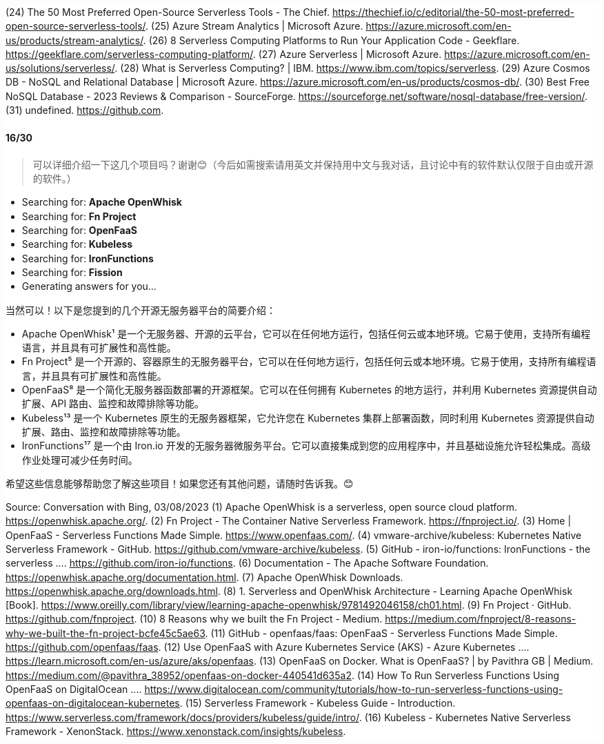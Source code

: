 (24) The 50 Most Preferred Open-Source Serverless Tools - The Chief. https://thechief.io/c/editorial/the-50-most-preferred-open-source-serverless-tools/.
(25) Azure Stream Analytics | Microsoft Azure. https://azure.microsoft.com/en-us/products/stream-analytics/.
(26) 8 Serverless Computing Platforms to Run Your Application Code - Geekflare. https://geekflare.com/serverless-computing-platform/.
(27) Azure Serverless | Microsoft Azure. https://azure.microsoft.com/en-us/solutions/serverless/.
(28) What is Serverless Computing? | IBM. https://www.ibm.com/topics/serverless.
(29) Azure Cosmos DB - NoSQL and Relational Database | Microsoft Azure. https://azure.microsoft.com/en-us/products/cosmos-db/.
(30) Best Free NoSQL Database - 2023 Reviews & Comparison - SourceForge. https://sourceforge.net/software/nosql-database/free-version/.
(31) undefined. https://github.com.

#### 16/30

> 可以详细介绍一下这几个项目吗？谢谢😊（今后如需搜索请用英文并保持用中文与我对话，且讨论中有的软件默认仅限于自由或开源的软件。）

* Searching for: **Apache OpenWhisk**
* Searching for: **Fn Project**
* Searching for: **OpenFaaS**
* Searching for: **Kubeless**
* Searching for: **IronFunctions**
* Searching for: **Fission**
* Generating answers for you…

当然可以！以下是您提到的几个开源无服务器平台的简要介绍：

- Apache OpenWhisk¹ 是一个无服务器、开源的云平台，它可以在任何地方运行，包括任何云或本地环境。它易于使用，支持所有编程语言，并且具有可扩展性和高性能。
- Fn Project⁵ 是一个开源的、容器原生的无服务器平台，它可以在任何地方运行，包括任何云或本地环境。它易于使用，支持所有编程语言，并且具有可扩展性和高性能。
- OpenFaaS⁸ 是一个简化无服务器函数部署的开源框架。它可以在任何拥有 Kubernetes 的地方运行，并利用 Kubernetes 资源提供自动扩展、API 路由、监控和故障排除等功能。
- Kubeless¹³ 是一个 Kubernetes 原生的无服务器框架，它允许您在 Kubernetes 集群上部署函数，同时利用 Kubernetes 资源提供自动扩展、路由、监控和故障排除等功能。
- IronFunctions¹⁷ 是一个由 Iron.io 开发的无服务器微服务平台。它可以直接集成到您的应用程序中，并且基础设施允许轻松集成。高级作业处理可减少任务时间。

希望这些信息能够帮助您了解这些项目！如果您还有其他问题，请随时告诉我。😊

Source: Conversation with Bing, 03/08/2023
(1) Apache OpenWhisk is a serverless, open source cloud platform. https://openwhisk.apache.org/.
(2) Fn Project - The Container Native Serverless Framework. https://fnproject.io/.
(3) Home | OpenFaaS - Serverless Functions Made Simple. https://www.openfaas.com/.
(4) vmware-archive/kubeless: Kubernetes Native Serverless Framework - GitHub. https://github.com/vmware-archive/kubeless.
(5) GitHub - iron-io/functions: IronFunctions - the serverless .... https://github.com/iron-io/functions.
(6) Documentation - The Apache Software Foundation. https://openwhisk.apache.org/documentation.html.
(7) Apache OpenWhisk Downloads. https://openwhisk.apache.org/downloads.html.
(8) 1. Serverless and OpenWhisk Architecture - Learning Apache OpenWhisk [Book]. https://www.oreilly.com/library/view/learning-apache-openwhisk/9781492046158/ch01.html.
(9) Fn Project · GitHub. https://github.com/fnproject.
(10) 8 Reasons why we built the Fn Project - Medium. https://medium.com/fnproject/8-reasons-why-we-built-the-fn-project-bcfe45c5ae63.
(11) GitHub - openfaas/faas: OpenFaaS - Serverless Functions Made Simple. https://github.com/openfaas/faas.
(12) Use OpenFaaS with Azure Kubernetes Service (AKS) - Azure Kubernetes .... https://learn.microsoft.com/en-us/azure/aks/openfaas.
(13) OpenFaaS on Docker. What is OpenFaaS? | by Pavithra GB | Medium. https://medium.com/@pavithra_38952/openfaas-on-docker-440541d635a2.
(14) How To Run Serverless Functions Using OpenFaaS on DigitalOcean .... https://www.digitalocean.com/community/tutorials/how-to-run-serverless-functions-using-openfaas-on-digitalocean-kubernetes.
(15) Serverless Framework - Kubeless Guide - Introduction. https://www.serverless.com/framework/docs/providers/kubeless/guide/intro/.
(16) Kubeless - Kubernetes Native Serverless Framework - XenonStack. https://www.xenonstack.com/insights/kubeless.